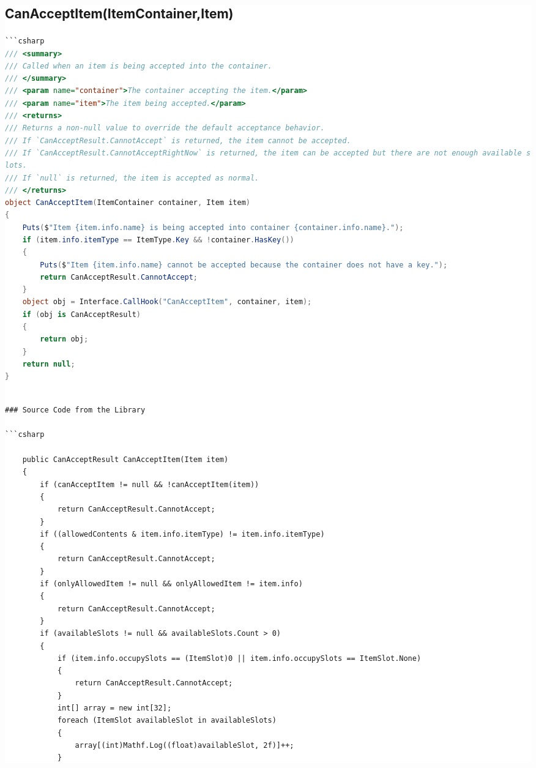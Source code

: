 ## CanAcceptItem(ItemContainer,Item)

```csharp
```csharp
/// <summary>
/// Called when an item is being accepted into the container.
/// </summary>
/// <param name="container">The container accepting the item.</param>
/// <param name="item">The item being accepted.</param>
/// <returns>
/// Returns a non-null value to override the default acceptance behavior. 
/// If `CanAcceptResult.CannotAccept` is returned, the item cannot be accepted.
/// If `CanAcceptResult.CannotAcceptRightNow` is returned, the item can be accepted but there are not enough available slots.
/// If `null` is returned, the item is accepted as normal.
/// </returns>
object CanAcceptItem(ItemContainer container, Item item)
{
    Puts($"Item {item.info.name} is being accepted into container {container.info.name}.");
    if (item.info.itemType == ItemType.Key && !container.HasKey())
    {
        Puts($"Item {item.info.name} cannot be accepted because the container does not have a key.");
        return CanAcceptResult.CannotAccept;
    }
    object obj = Interface.CallHook("CanAcceptItem", container, item);
    if (obj is CanAcceptResult)
    {
        return obj;
    }
    return null;
}
```
```

### Source Code from the Library

```csharp

	public CanAcceptResult CanAcceptItem(Item item)
	{
		if (canAcceptItem != null && !canAcceptItem(item))
		{
			return CanAcceptResult.CannotAccept;
		}
		if ((allowedContents & item.info.itemType) != item.info.itemType)
		{
			return CanAcceptResult.CannotAccept;
		}
		if (onlyAllowedItem != null && onlyAllowedItem != item.info)
		{
			return CanAcceptResult.CannotAccept;
		}
		if (availableSlots != null && availableSlots.Count > 0)
		{
			if (item.info.occupySlots == (ItemSlot)0 || item.info.occupySlots == ItemSlot.None)
			{
				return CanAcceptResult.CannotAccept;
			}
			int[] array = new int[32];
			foreach (ItemSlot availableSlot in availableSlots)
			{
				array[(int)Mathf.Log((float)availableSlot, 2f)]++;
			}
```
